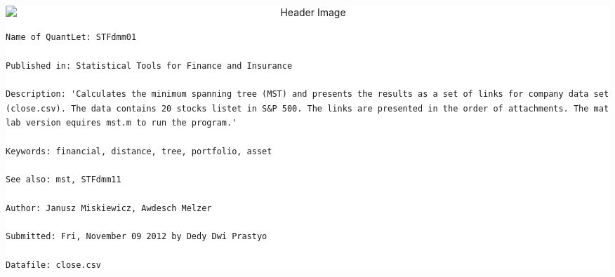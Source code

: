 <div style="margin: 0; padding: 0; text-align: center; border: none;">
<a href="https://quantlet.com" target="_blank" style="text-decoration: none; border: none;">
<img src="https://github.com/StefanGam/test-repo/blob/main/quantlet_design.png?raw=true" alt="Header Image" width="100%" style="margin: 0; padding: 0; display: block; border: none;" />
</a>
</div>

```
Name of QuantLet: STFdmm01

Published in: Statistical Tools for Finance and Insurance

Description: 'Calculates the minimum spanning tree (MST) and presents the results as a set of links for company data set (close.csv). The data contains 20 stocks listet in S&P 500. The links are presented in the order of attachments. The matlab version equires mst.m to run the program.'

Keywords: financial, distance, tree, portfolio, asset

See also: mst, STFdmm11

Author: Janusz Miskiewicz, Awdesch Melzer

Submitted: Fri, November 09 2012 by Dedy Dwi Prastyo

Datafile: close.csv

```
